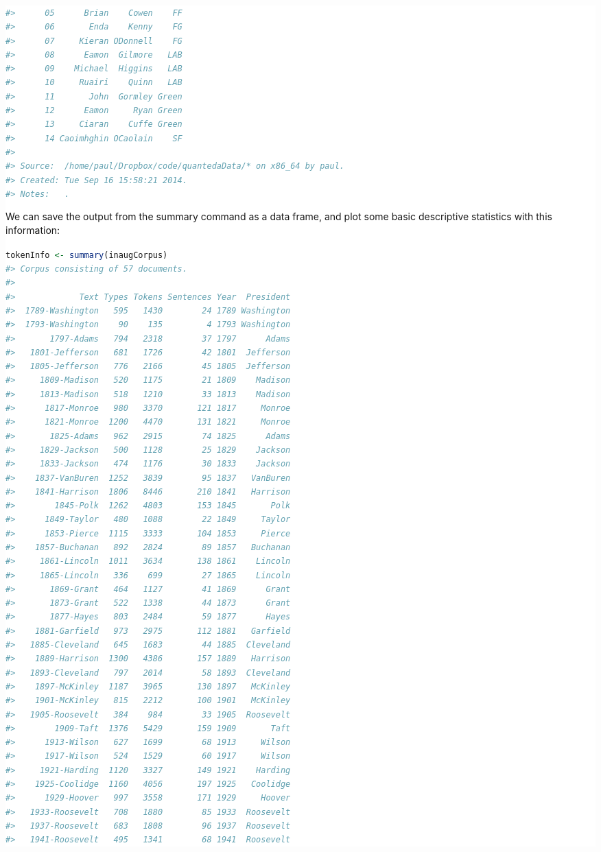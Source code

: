 ```r
#>      05      Brian    Cowen    FF
#>      06       Enda    Kenny    FG
#>      07     Kieran ODonnell    FG
#>      08      Eamon  Gilmore   LAB
#>      09    Michael  Higgins   LAB
#>      10     Ruairi    Quinn   LAB
#>      11       John  Gormley Green
#>      12      Eamon     Ryan Green
#>      13     Ciaran    Cuffe Green
#>      14 Caoimhghin OCaolain    SF
#> 
#> Source:  /home/paul/Dropbox/code/quantedaData/* on x86_64 by paul.
#> Created: Tue Sep 16 15:58:21 2014.
#> Notes:   .
```

We can save the output from the summary command as a data frame, and plot some basic descriptive statistics with this information:


```r
tokenInfo <- summary(inaugCorpus)
#> Corpus consisting of 57 documents.
#> 
#>             Text Types Tokens Sentences Year  President
#>  1789-Washington   595   1430        24 1789 Washington
#>  1793-Washington    90    135         4 1793 Washington
#>       1797-Adams   794   2318        37 1797      Adams
#>   1801-Jefferson   681   1726        42 1801  Jefferson
#>   1805-Jefferson   776   2166        45 1805  Jefferson
#>     1809-Madison   520   1175        21 1809    Madison
#>     1813-Madison   518   1210        33 1813    Madison
#>      1817-Monroe   980   3370       121 1817     Monroe
#>      1821-Monroe  1200   4470       131 1821     Monroe
#>       1825-Adams   962   2915        74 1825      Adams
#>     1829-Jackson   500   1128        25 1829    Jackson
#>     1833-Jackson   474   1176        30 1833    Jackson
#>    1837-VanBuren  1252   3839        95 1837   VanBuren
#>    1841-Harrison  1806   8446       210 1841   Harrison
#>        1845-Polk  1262   4803       153 1845       Polk
#>      1849-Taylor   480   1088        22 1849     Taylor
#>      1853-Pierce  1115   3333       104 1853     Pierce
#>    1857-Buchanan   892   2824        89 1857   Buchanan
#>     1861-Lincoln  1011   3634       138 1861    Lincoln
#>     1865-Lincoln   336    699        27 1865    Lincoln
#>       1869-Grant   464   1127        41 1869      Grant
#>       1873-Grant   522   1338        44 1873      Grant
#>       1877-Hayes   803   2484        59 1877      Hayes
#>    1881-Garfield   973   2975       112 1881   Garfield
#>   1885-Cleveland   645   1683        44 1885  Cleveland
#>    1889-Harrison  1300   4386       157 1889   Harrison
#>   1893-Cleveland   797   2014        58 1893  Cleveland
#>    1897-McKinley  1187   3965       130 1897   McKinley
#>    1901-McKinley   815   2212       100 1901   McKinley
#>   1905-Roosevelt   384    984        33 1905  Roosevelt
#>        1909-Taft  1376   5429       159 1909       Taft
#>      1913-Wilson   627   1699        68 1913     Wilson
#>      1917-Wilson   524   1529        60 1917     Wilson
#>     1921-Harding  1120   3327       149 1921    Harding
#>    1925-Coolidge  1160   4056       197 1925   Coolidge
#>      1929-Hoover   997   3558       171 1929     Hoover
#>   1933-Roosevelt   708   1880        85 1933  Roosevelt
#>   1937-Roosevelt   683   1808        96 1937  Roosevelt
#>   1941-Roosevelt   495   1341        68 1941  Roosevelt
```